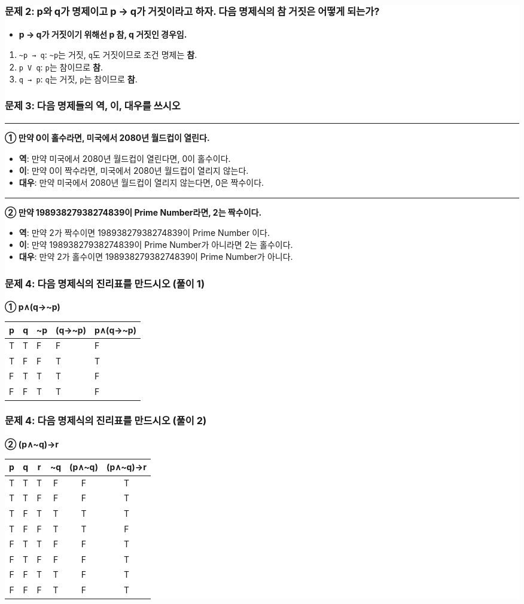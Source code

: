 ### 문제 2: p와 q가 명제이고 p → q가 거짓이라고 하자. 다음 명제식의 참 거짓은 어떻게 되는가?
* **p → q가 거짓이기 위해선 p 참, q 거짓인 경우임.**

1. `~p → q`: `~p`는 거짓, `q`도 거짓이므로 조건 명제는 **참**.
2. `p V q`: `p`는 참이므로 **참**.
3. `q → p`: `q`는 거짓, `p`는 참이므로 **참**.


### 문제 3: 다음 명제들의 역, 이, 대우를 쓰시오

---

**① 만약 0이 홀수라면, 미국에서 2080년 월드컵이 열린다.**

* **역**: 만약 미국에서 2080년 월드컵이 열린다면, 0이 홀수이다.
* **이**: 만약 0이 짝수라면, 미국에서 2080년 월드컵이 열리지 않는다.
* **대우**: 만약 미국에서 2080년 월드컵이 열리지 않는다면, 0은 짝수이다.

---

**② 만약 19893827938274839이 Prime Number라면, 2는 짝수이다.**

* **역**: 만약 2가 짝수이면 19893827938274839이 Prime Number 이다.
* **이**: 만약 19893827938274839이 Prime Number가 아니라면 2는 홀수이다.
* **대우**: 만약 2가 홀수이면 19893827938274839이 Prime Number가 아니다.

### 문제 4: 다음 명제식의 진리표를 만드시오 (풀이 1)

**① p∧(q→~p)**

| p | q | ~p | (q→~p) | p∧(q→~p) |
|---|---|---|---|---|
| T | T | F | F | F |
| T | F | F | T | T |
| F | T | T | T | F |
| F | F | T | T | F |

### 문제 4: 다음 명제식의 진리표를 만드시오 (풀이 2)

**② (p∧~q)→r**

| p | q | r | ~q | (p∧~q) | (p∧~q)→r |
|:---:|:---:|:---:|:---:|:---:|:---:|
| T | T | T | F | F | T |
| T | T | F | F | F | T |
| T | F | T | T | T | T |
| T | F | F | T | T | F |
| F | T | T | F | F | T |
| F | T | F | F | F | T |
| F | F | T | T | F | T |
| F | F | F | T | F | T |
